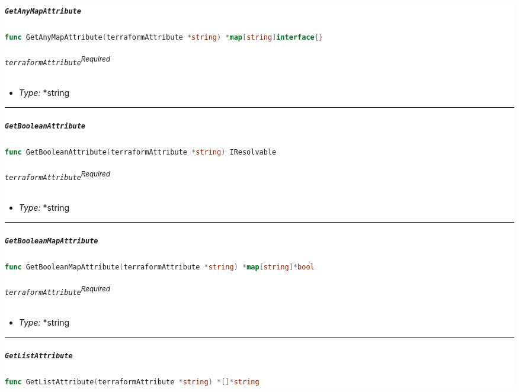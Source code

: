 ##### `GetAnyMapAttribute` <a name="GetAnyMapAttribute" id="@cdktf/provider-vsphere.vappContainer.VappContainer.getAnyMapAttribute"></a>

```go
func GetAnyMapAttribute(terraformAttribute *string) *map[string]interface{}
```

###### `terraformAttribute`<sup>Required</sup> <a name="terraformAttribute" id="@cdktf/provider-vsphere.vappContainer.VappContainer.getAnyMapAttribute.parameter.terraformAttribute"></a>

- *Type:* *string

---

##### `GetBooleanAttribute` <a name="GetBooleanAttribute" id="@cdktf/provider-vsphere.vappContainer.VappContainer.getBooleanAttribute"></a>

```go
func GetBooleanAttribute(terraformAttribute *string) IResolvable
```

###### `terraformAttribute`<sup>Required</sup> <a name="terraformAttribute" id="@cdktf/provider-vsphere.vappContainer.VappContainer.getBooleanAttribute.parameter.terraformAttribute"></a>

- *Type:* *string

---

##### `GetBooleanMapAttribute` <a name="GetBooleanMapAttribute" id="@cdktf/provider-vsphere.vappContainer.VappContainer.getBooleanMapAttribute"></a>

```go
func GetBooleanMapAttribute(terraformAttribute *string) *map[string]*bool
```

###### `terraformAttribute`<sup>Required</sup> <a name="terraformAttribute" id="@cdktf/provider-vsphere.vappContainer.VappContainer.getBooleanMapAttribute.parameter.terraformAttribute"></a>

- *Type:* *string

---

##### `GetListAttribute` <a name="GetListAttribute" id="@cdktf/provider-vsphere.vappContainer.VappContainer.getListAttribute"></a>

```go
func GetListAttribute(terraformAttribute *string) *[]*string
```
